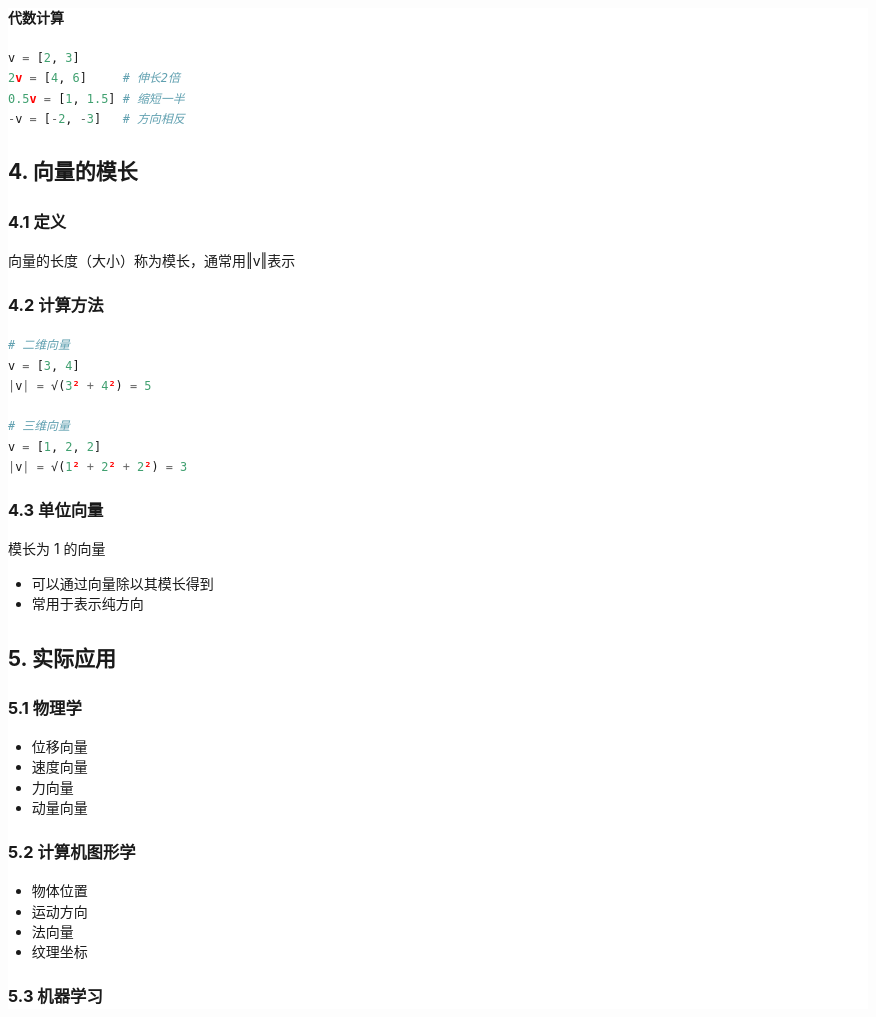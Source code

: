 #### 代数计算

```python
v = [2, 3]
2v = [4, 6]     # 伸长2倍
0.5v = [1, 1.5] # 缩短一半
-v = [-2, -3]   # 方向相反
```

## 4. 向量的模长

### 4.1 定义

向量的长度（大小）称为模长，通常用‖v‖表示

### 4.2 计算方法

```python
# 二维向量
v = [3, 4]
|v| = √(3² + 4²) = 5

# 三维向量
v = [1, 2, 2]
|v| = √(1² + 2² + 2²) = 3
```

### 4.3 单位向量

模长为 1 的向量

- 可以通过向量除以其模长得到
- 常用于表示纯方向

## 5. 实际应用

### 5.1 物理学

- 位移向量
- 速度向量
- 力向量
- 动量向量

### 5.2 计算机图形学

- 物体位置
- 运动方向
- 法向量
- 纹理坐标

### 5.3 机器学习
